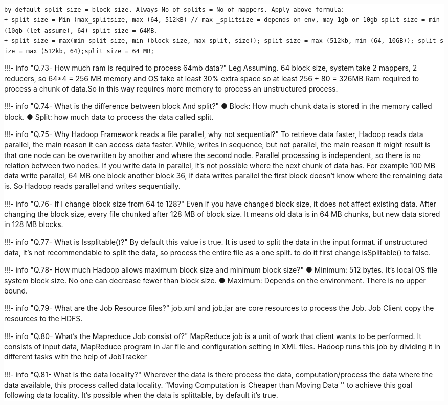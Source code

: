     by default split size = block size. Always No of splits = No of mappers. Apply above formula:
    + split size = Min (max_splitsize, max (64, 512kB) // max _splitsize = depends on env, may 1gb or 10gb split size = min (10gb (let assume), 64) split size = 64MB.
    + split size = max(min_split_size, min (block_size, max_split, size)); split size = max (512kb, min (64, 10GB)); split size = max (512kb, 64);split size = 64 MB;


!!!- info "Q.73- How much ram is required to process 64mb data?"
    Leg Assuming. 64 block size, system take 2 mappers, 2 reducers, so 64*4 = 256 MB memory and OS take at least 30% extra space so at least 256 + 80 = 326MB Ram required to process a chunk of data.So in this way requires more memory to process an unstructured process.


!!!- info "Q.74- What is the difference between block And split?"
    ●   Block: How much chunk data is stored in the memory called block.
    ●   Split: how much data to process the data called split.


!!!- info "Q.75- Why Hadoop Framework reads a file parallel, why not sequential?"
    To retrieve data faster, Hadoop reads data parallel, the main reason it can access data faster. While, writes in sequence, but not parallel, the main reason it might result is that one node can be overwritten by another and where the second node. Parallel processing is independent, so there is no relation between two nodes. If you write data in parallel, it’s not possible where the next chunk of data has. For example 100 MB data write parallel, 64 MB one block another block 36, if data writes parallel the first block doesn’t know where the remaining data is. So Hadoop reads parallel and writes sequentially.
 

!!!- info "Q.76- If I change block size from 64 to 128?"
    Even if you have changed block size, it does not affect existing data. After changing the block size, every file chunked after 128 MB of block size. It means old data is in 64 MB chunks, but new data stored in 128 MB blocks.


!!!- info "Q.77- What is Issplitable()?"
    By default this value is true. It is used to split the data in the input format. if unstructured data, it’s not recommendable to split the data, so process the entire file as a one split. to do it first change isSplitable() to false.


!!!- info "Q.78- How much Hadoop allows maximum block size and minimum block size?"
    ●   Minimum: 512 bytes. It’s local OS file system block size. No one can decrease fewer than block size.
    ●   Maximum: Depends on the environment. There is no upper bound.


!!!- info "Q.79- What are the Job Resource files?"
    job.xml and job.jar are core resources to process the Job. Job Client copy the resources to the HDFS.


!!!- info "Q.80- What’s the Mapreduce Job consist of?"
    MapReduce job is a unit of work that client wants to be performed. It consists of input data, MapReduce program in Jar file and configuration setting in XML files. Hadoop runs this job by dividing it in different tasks with the help of JobTracker


!!!- info "Q.81- What is the data locality?"
    Wherever the data is there process the data, computation/process the data where the data available, this process called data locality. “Moving Computation is Cheaper than Moving Data '' to achieve this goal following data locality. It’s possible when the data is splittable, by default it’s true.
